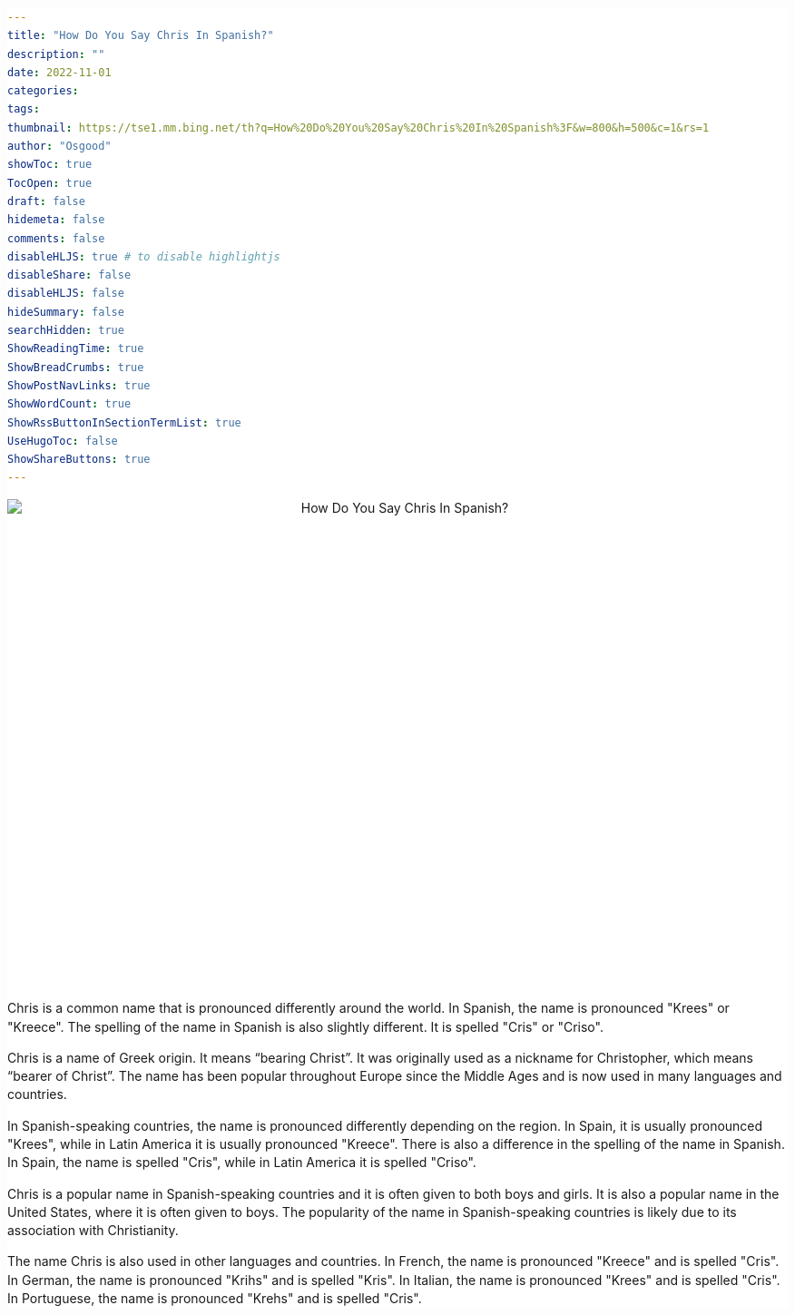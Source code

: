 ```yaml
---
title: "How Do You Say Chris In Spanish?"
description: ""
date: 2022-11-01
categories: 
tags: 
thumbnail: https://tse1.mm.bing.net/th?q=How%20Do%20You%20Say%20Chris%20In%20Spanish%3F&w=800&h=500&c=1&rs=1
author: "Osgood"
showToc: true
TocOpen: true
draft: false
hidemeta: false
comments: false
disableHLJS: true # to disable highlightjs
disableShare: false
disableHLJS: false
hideSummary: false
searchHidden: true
ShowReadingTime: true
ShowBreadCrumbs: true
ShowPostNavLinks: true
ShowWordCount: true
ShowRssButtonInSectionTermList: true
UseHugoToc: false
ShowShareButtons: true
---
```


<center>
	<img src="https://tse1.mm.bing.net/th?q=How%20Do%20You%20Say%20Chris%20In%20Spanish%3F&w=800&h=500&c=1&rs=1" alt="How Do You Say Chris In Spanish?" width="800" height="500" style="display: block; width: 100%; height: auto">
</center>

<p>Chris is a common name that is pronounced differently around the world. In Spanish, the name is pronounced "Krees" or "Kreece". The spelling of the name in Spanish is also slightly different. It is spelled "Cris" or "Criso".</p>

<p>Chris is a name of Greek origin. It means “bearing Christ”. It was originally used as a nickname for Christopher, which means “bearer of Christ”. The name has been popular throughout Europe since the Middle Ages and is now used in many languages and countries. </p>

<p>In Spanish-speaking countries, the name is pronounced differently depending on the region. In Spain, it is usually pronounced "Krees", while in Latin America it is usually pronounced "Kreece". There is also a difference in the spelling of the name in Spanish. In Spain, the name is spelled "Cris", while in Latin America it is spelled "Criso".</p>

<p>Chris is a popular name in Spanish-speaking countries and it is often given to both boys and girls. It is also a popular name in the United States, where it is often given to boys. The popularity of the name in Spanish-speaking countries is likely due to its association with Christianity. </p>

<p>The name Chris is also used in other languages and countries. In French, the name is pronounced "Kreece" and is spelled "Cris". In German, the name is pronounced "Krihs" and is spelled "Kris". In Italian, the name is pronounced "Krees" and is spelled "Cris". In Portuguese, the name is pronounced "Krehs" and is spelled "Cris".</p>
